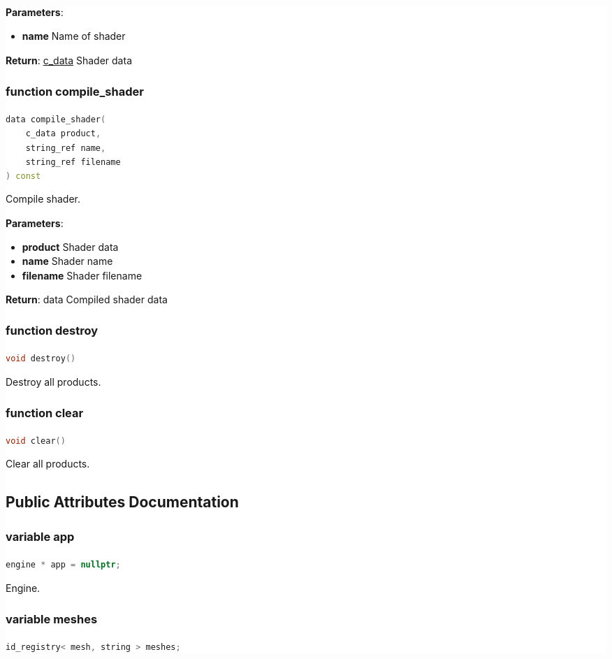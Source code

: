 **Parameters**: 

  * **name** Name of shader 


**Return**: [c_data](/_doxybook/Classes/structlava_1_1c__data.md) Shader data 

### function compile_shader

```cpp
data compile_shader(
    c_data product,
    string_ref name,
    string_ref filename
) const
```

Compile shader. 

**Parameters**: 

  * **product** Shader data 
  * **name** Shader name 
  * **filename** Shader filename 


**Return**: data Compiled shader data 

### function destroy

```cpp
void destroy()
```

Destroy all products. 

### function clear

```cpp
void clear()
```

Clear all products. 

## Public Attributes Documentation

### variable app

```cpp
engine * app = nullptr;
```

Engine. 

### variable meshes

```cpp
id_registry< mesh, string > meshes;
```
